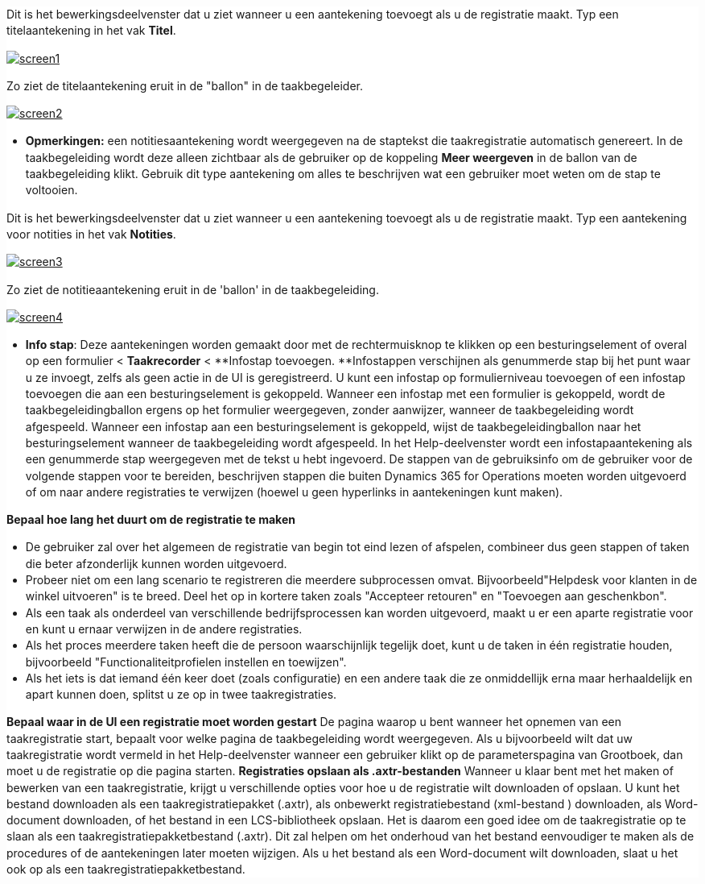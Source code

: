 Dit is het bewerkingsdeelvenster dat u ziet wanneer u een aantekening toevoegt als u de registratie maakt. Typ een titelaantekening in het vak **Titel**. 

[![screen1](./media/screen1.png)](./media/screen1.png) 

Zo ziet de titelaantekening eruit in de "ballon" in de taakbegeleider. 

[![screen2](./media/screen2.png)](./media/screen2.png)

-   **Opmerkingen:** een notitiesaantekening wordt weergegeven na de staptekst die taakregistratie automatisch genereert. In de taakbegeleiding wordt deze alleen zichtbaar als de gebruiker op de koppeling **Meer weergeven** in de ballon van de taakbegeleiding klikt. Gebruik dit type aantekening om alles te beschrijven wat een gebruiker moet weten om de stap te voltooien.

Dit is het bewerkingsdeelvenster dat u ziet wanneer u een aantekening toevoegt als u de registratie maakt. Typ een aantekening voor notities in het vak **Notities**. 

[![screen3](./media/screen3.png)](./media/screen3.png) 

Zo ziet de notitieaantekening eruit in de 'ballon' in de taakbegeleiding.

[![screen4](./media/screen4.png)](./media/screen4.png)

-   **Info stap**: Deze aantekeningen worden gemaakt door met de rechtermuisknop te klikken op een besturingselement of overal op een formulier &lt; **Taakrecorder** &lt; **Infostap toevoegen. **Infostappen verschijnen als genummerde stap bij het punt waar u ze invoegt, zelfs als geen actie in de UI is geregistreerd. U kunt een infostap op formulierniveau toevoegen of een infostap toevoegen die aan een besturingselement is gekoppeld. Wanneer een infostap met een formulier is gekoppeld, wordt de taakbegeleidingballon ergens op het formulier weergegeven, zonder aanwijzer, wanneer de taakbegeleiding wordt afgespeeld. Wanneer een infostap aan een besturingselement is gekoppeld, wijst de taakbegeleidingballon naar het besturingselement wanneer de taakbegeleiding wordt afgespeeld. In het Help-deelvenster wordt een infostapaantekening als een genummerde stap weergegeven met de tekst u hebt ingevoerd. De stappen van de gebruiksinfo om de gebruiker voor de volgende stappen voor te bereiden, beschrijven stappen die buiten Dynamics 365 for Operations moeten worden uitgevoerd of om naar andere registraties te verwijzen (hoewel u geen hyperlinks in aantekeningen kunt maken).

**Bepaal hoe lang het duurt om de registratie te maken**

-   De gebruiker zal over het algemeen de registratie van begin tot eind lezen of afspelen, combineer dus geen stappen of taken die beter afzonderlijk kunnen worden uitgevoerd.
-   Probeer niet om een lang scenario te registreren die meerdere subprocessen omvat. Bijvoorbeeld"Helpdesk voor klanten in de winkel uitvoeren" is te breed. Deel het op in kortere taken zoals "Accepteer retouren" en "Toevoegen aan geschenkbon".
-   Als een taak als onderdeel van verschillende bedrijfsprocessen kan worden uitgevoerd, maakt u er een aparte registratie voor en kunt u ernaar verwijzen in de andere registraties.
-   Als het proces meerdere taken heeft die de persoon waarschijnlijk tegelijk doet, kunt u de taken in één registratie houden, bijvoorbeeld "Functionaliteitprofielen instellen en toewijzen".
-   Als het iets is dat iemand één keer doet (zoals configuratie) en een andere taak die ze onmiddellijk erna maar herhaaldelijk en apart kunnen doen, splitst u ze op in twee taakregistraties.

**Bepaal waar in de UI een registratie moet worden gestart** De pagina waarop u bent wanneer het opnemen van een taakregistratie start, bepaalt voor welke pagina de taakbegeleiding wordt weergegeven. Als u bijvoorbeeld wilt dat uw taakregistratie wordt vermeld in het Help-deelvenster wanneer een gebruiker klikt op de parameterspagina van Grootboek, dan moet u de registratie op die pagina starten. **Registraties opslaan als .axtr-bestanden** Wanneer u klaar bent met het maken of bewerken van een taakregistratie, krijgt u verschillende opties voor hoe u de registratie wilt downloaden of opslaan. U kunt het bestand downloaden als een taakregistratiepakket (.axtr), als onbewerkt registratiebestand (xml-bestand ) downloaden, als Word-document downloaden, of het bestand in een LCS-bibliotheek opslaan. Het is daarom een goed idee om de taakregistratie op te slaan als een taakregistratiepakketbestand (.axtr). Dit zal helpen om het onderhoud van het bestand eenvoudiger te maken als de procedures of de aantekeningen later moeten wijzigen. Als u het bestand als een Word-document wilt downloaden, slaat u het ook op als een taakregistratiepakketbestand.
